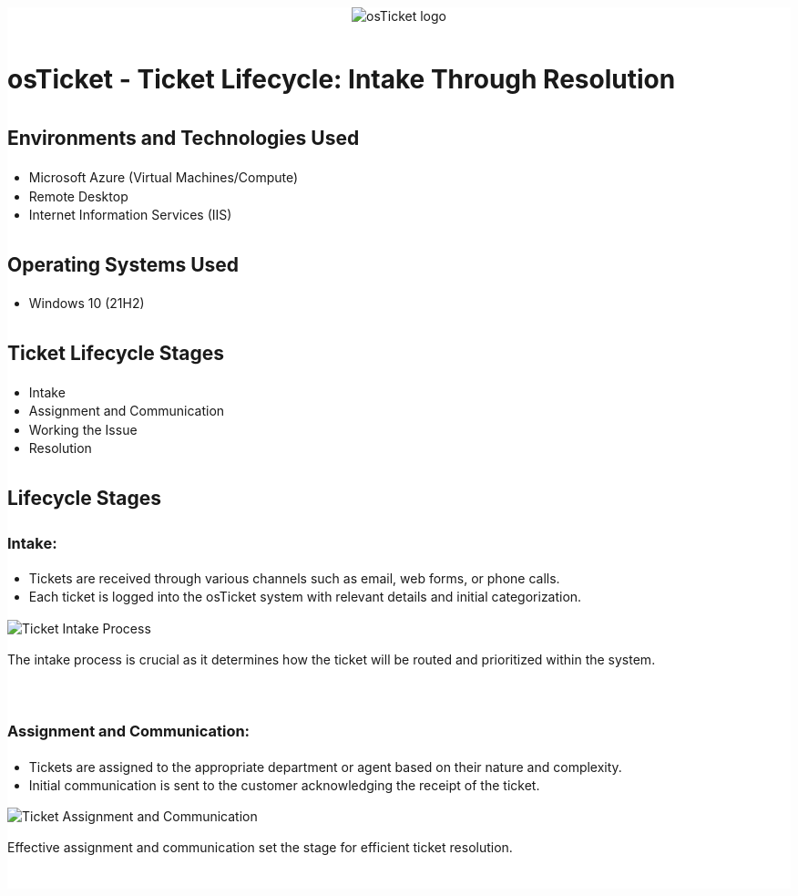 <p align="center">
<img src="https://i.imgur.com/Clzj7Xs.png" alt="osTicket logo"/>
</p>

<h1>osTicket - Ticket Lifecycle: Intake Through Resolution</h1>
<h2>Environments and Technologies Used</h2>

- Microsoft Azure (Virtual Machines/Compute)
- Remote Desktop
- Internet Information Services (IIS)

<h2>Operating Systems Used </h2>

- Windows 10 (21H2)

<h2>Ticket Lifecycle Stages</h2>

- Intake
- Assignment and Communication
- Working the Issue
- Resolution

<h2>Lifecycle Stages</h2>

<h3>Intake:</h3>
<ul>
    <li>Tickets are received through various channels such as email, web forms, or phone calls.</li>
    <li>Each ticket is logged into the osTicket system with relevant details and initial categorization.</li>
</ul>

<p>
<img src="https://i.imgur.com/DJmEXEB.png" height="80%" width="80%" alt="Ticket Intake Process"/>
</p>
<p>
    The intake process is crucial as it determines how the ticket will be routed and prioritized within the system.
</p>
<br />

<h3>Assignment and Communication:</h3>
<ul>
    <li>Tickets are assigned to the appropriate department or agent based on their nature and complexity.</li>
    <li>Initial communication is sent to the customer acknowledging the receipt of the ticket.</li>
</ul>

<p>
<img src="https://i.imgur.com/DJmEXEB.png" height="80%" width="80%" alt="Ticket Assignment and Communication"/>
</p>
<p>
    Effective assignment and communication set the stage for efficient ticket resolution.
</p>
<br />

